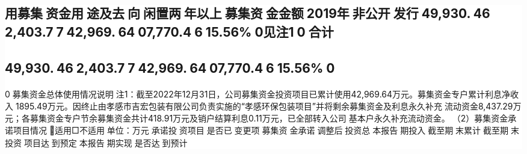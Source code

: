 用募集
资金用
途及去
向
闲置两
年以上
募集资
金金额
2019年
非公开
发行
49,930.
46
2,403.7
7
42,969.
64
07,770.4
6
15.56%
0见注1
0
合计
--
49,930.
46
2,403.7
7
42,969.
64
07,770.4
6
15.56%
0
--
0
募集资金总体使用情况说明
注1：截至2022年12月31日，公司募集资金投资项目已累计使用42,969.64万元。募集资金专户累计利息净收入
1895.49万元。因终止由孝感市吉宏包装有限公司负责实施的“孝感环保包装项目”并将剩余募集资金及利息永久补充
流动资金8,437.29万元；各募集资金专户节余募集资金共计418.91万元及销户结算利息0.11万元，已全部转入公司
基本户永久补充流动资金。
（2）募集资金承诺项目情况
适用□不适用
单位：万元
承诺投
资项目
是否已
变更项
募集资
金承诺
调整后
投资总
本报告
期投入
截至期
末累计
截至期
末投资
项目达
到预定
本报告
期实现
是否达
到预计